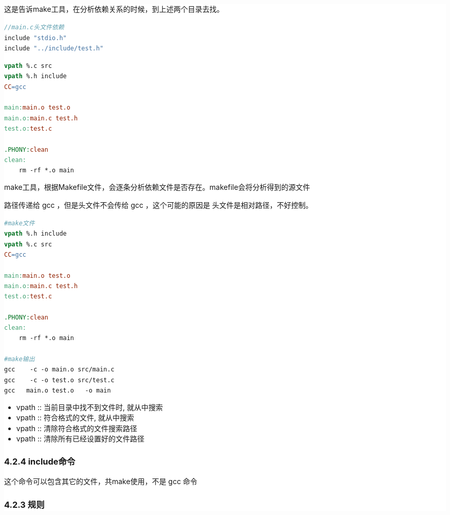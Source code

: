 这是告诉make工具，在分析依赖关系的时候，到上述两个目录去找。

```c
//main.c头文件依赖
include "stdio.h"
include "../include/test.h"
```

```makefile
vpath %.c src
vpath %.h include
CC=gcc

main:main.o test.o
main.o:main.c test.h
test.o:test.c

.PHONY:clean
clean:
	rm -rf *.o main
```

make工具，根据Makefile文件，会逐条分析依赖文件是否存在。makefile会将分析得到的源文件

路径传递给 gcc ，但是头文件不会传给 gcc ，这个可能的原因是 头文件是相对路径，不好控制。

```makefile
#make文件
vpath %.h include
vpath %.c src
CC=gcc

main:main.o test.o
main.o:main.c test.h
test.o:test.c

.PHONY:clean
clean:
	rm -rf *.o main

#make输出
gcc    -c -o main.o src/main.c
gcc    -c -o test.o src/test.c
gcc   main.o test.o   -o main
```

- vpath <directories>            :: 当前目录中找不到文件时, 就从<directories>中搜索
- vpath <pattern> <directories>  :: 符合<pattern>格式的文件, 就从<directories>中搜索
- vpath <pattern>                :: 清除符合<pattern>格式的文件搜索路径
- vpath                          :: 清除所有已经设置好的文件路径

### 4.2.4 include命令

这个命令可以包含其它的文件，共make使用，不是 gcc 命令

### 4.2.3 规则
